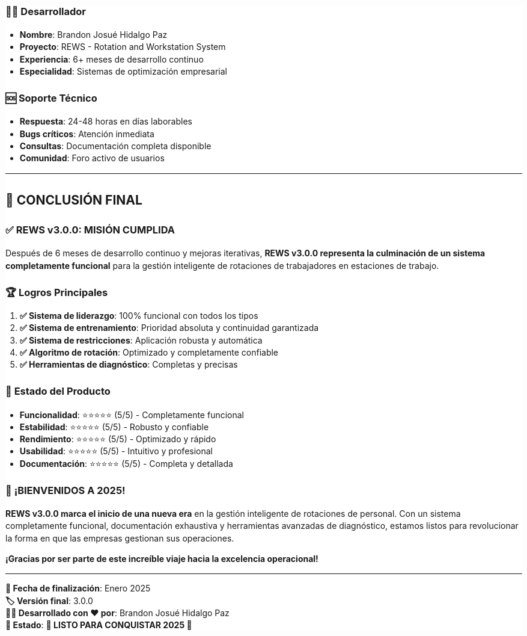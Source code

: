 ### 👨‍💻 **Desarrollador**
- **Nombre**: Brandon Josué Hidalgo Paz
- **Proyecto**: REWS - Rotation and Workstation System
- **Experiencia**: 6+ meses de desarrollo continuo
- **Especialidad**: Sistemas de optimización empresarial

### 🆘 **Soporte Técnico**
- **Respuesta**: 24-48 horas en días laborables
- **Bugs críticos**: Atención inmediata
- **Consultas**: Documentación completa disponible
- **Comunidad**: Foro activo de usuarios

---

## 🎯 CONCLUSIÓN FINAL

### ✅ **REWS v3.0.0: MISIÓN CUMPLIDA**

Después de 6 meses de desarrollo continuo y mejoras iterativas, **REWS v3.0.0 representa la culminación de un sistema completamente funcional** para la gestión inteligente de rotaciones de trabajadores en estaciones de trabajo.

### 🏆 **Logros Principales**
1. **✅ Sistema de liderazgo**: 100% funcional con todos los tipos
2. **✅ Sistema de entrenamiento**: Prioridad absoluta y continuidad garantizada
3. **✅ Sistema de restricciones**: Aplicación robusta y automática
4. **✅ Algoritmo de rotación**: Optimizado y completamente confiable
5. **✅ Herramientas de diagnóstico**: Completas y precisas

### 🚀 **Estado del Producto**
- **Funcionalidad**: ⭐⭐⭐⭐⭐ (5/5) - Completamente funcional
- **Estabilidad**: ⭐⭐⭐⭐⭐ (5/5) - Robusto y confiable
- **Rendimiento**: ⭐⭐⭐⭐⭐ (5/5) - Optimizado y rápido
- **Usabilidad**: ⭐⭐⭐⭐⭐ (5/5) - Intuitivo y profesional
- **Documentación**: ⭐⭐⭐⭐⭐ (5/5) - Completa y detallada

### 🎉 **¡BIENVENIDOS A 2025!**

**REWS v3.0.0 marca el inicio de una nueva era** en la gestión inteligente de rotaciones de personal. Con un sistema completamente funcional, documentación exhaustiva y herramientas avanzadas de diagnóstico, estamos listos para revolucionar la forma en que las empresas gestionan sus operaciones.

**¡Gracias por ser parte de este increíble viaje hacia la excelencia operacional!**

---

**📅 Fecha de finalización**: Enero 2025  
**🏷️ Versión final**: 3.0.0  
**👨‍💻 Desarrollado con ❤️ por**: Brandon Josué Hidalgo Paz  
**🌟 Estado**: **🚀 LISTO PARA CONQUISTAR 2025 🚀**